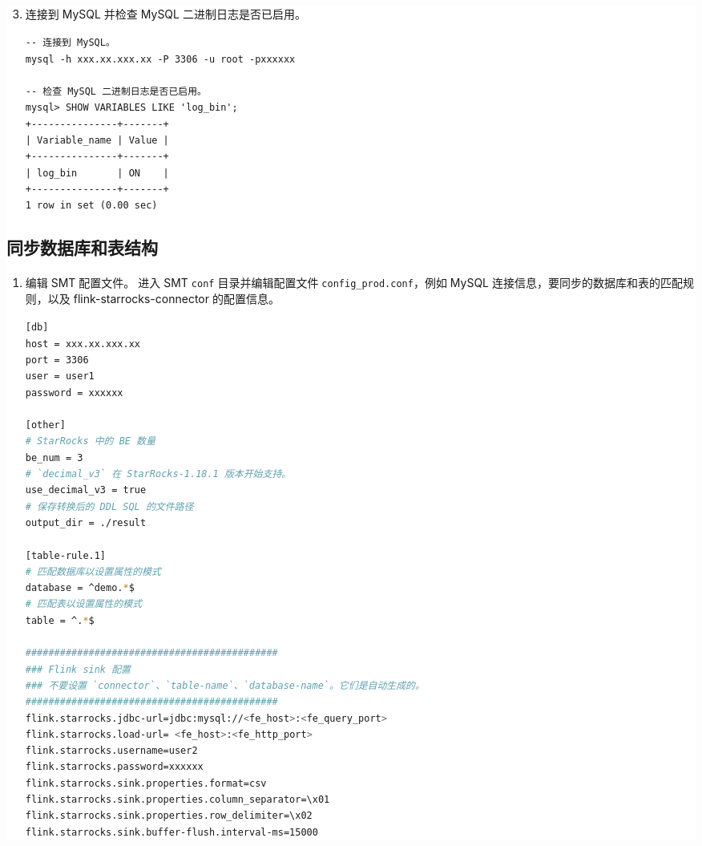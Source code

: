 3. 连接到 MySQL 并检查 MySQL 二进制日志是否已启用。

    ```Plain
    -- 连接到 MySQL。
    mysql -h xxx.xx.xxx.xx -P 3306 -u root -pxxxxxx

    -- 检查 MySQL 二进制日志是否已启用。
    mysql> SHOW VARIABLES LIKE 'log_bin'; 
    +---------------+-------+
    | Variable_name | Value |
    +---------------+-------+
    | log_bin       | ON    |
    +---------------+-------+
    1 row in set (0.00 sec)
    ```

## 同步数据库和表结构

1. 编辑 SMT 配置文件。
   进入 SMT `conf` 目录并编辑配置文件 `config_prod.conf`，例如 MySQL 连接信息，要同步的数据库和表的匹配规则，以及 flink-starrocks-connector 的配置信息。

    ```Bash
    [db]
    host = xxx.xx.xxx.xx
    port = 3306
    user = user1
    password = xxxxxx

    [other]
    # StarRocks 中的 BE 数量
    be_num = 3
    # `decimal_v3` 在 StarRocks-1.18.1 版本开始支持。
    use_decimal_v3 = true
    # 保存转换后的 DDL SQL 的文件路径
    output_dir = ./result

    [table-rule.1]
    # 匹配数据库以设置属性的模式
    database = ^demo.*$
    # 匹配表以设置属性的模式
    table = ^.*$

    ############################################
    ### Flink sink 配置
    ### 不要设置 `connector`、`table-name`、`database-name`。它们是自动生成的。
    ############################################
    flink.starrocks.jdbc-url=jdbc:mysql://<fe_host>:<fe_query_port>
    flink.starrocks.load-url= <fe_host>:<fe_http_port>
    flink.starrocks.username=user2
    flink.starrocks.password=xxxxxx
    flink.starrocks.sink.properties.format=csv
    flink.starrocks.sink.properties.column_separator=\x01
    flink.starrocks.sink.properties.row_delimiter=\x02
    flink.starrocks.sink.buffer-flush.interval-ms=15000